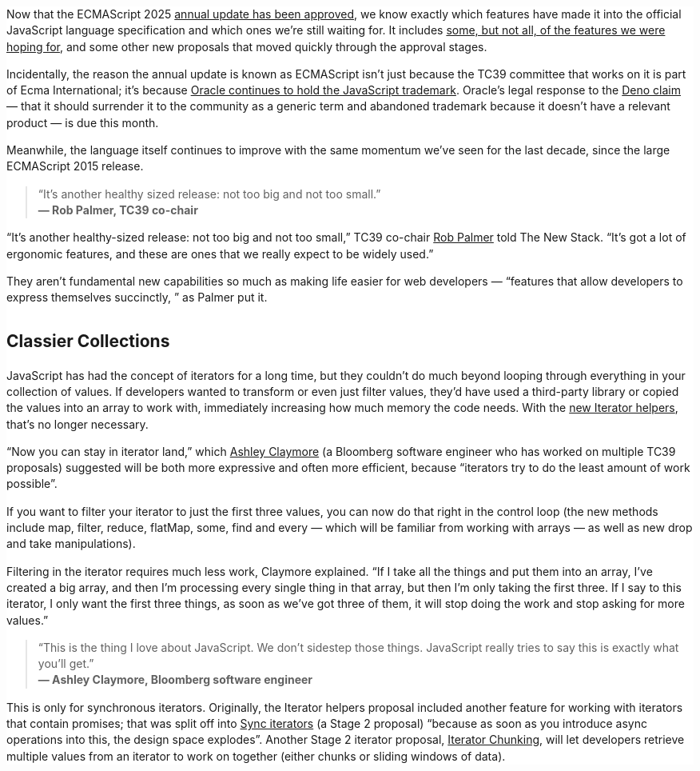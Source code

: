 Now that the ECMAScript 2025 [annual update has been approved](https://ecma-international.org/publications-and-standards/standards/ecma-262/), we know exactly which features have made it into the official JavaScript language specification and which ones we’re still waiting for. It includes [some, but not all, of the features we were hoping for](https://thenewstack.io/javascript-due-for-new-time-date-and-set-features-next-year/), and some other new proposals that moved quickly through the approval stages.

Incidentally, the reason the annual update is known as ECMAScript isn’t just because the TC39 committee that works on it is part of Ecma International; it’s because [Oracle continues to hold the JavaScript trademark](https://thenewstack.io/oracle-wont-release-javascript-without-a-fight/). Oracle’s legal response to the [Deno claim](https://deno.com/blog/deno-v-oracle4) — that it should surrender it to the community as a generic term and abandoned trademark because it doesn’t have a relevant product — is due this month.

Meanwhile, the language itself continues to improve with the same momentum we’ve seen for the last decade, since the large ECMAScript 2015 release.

> “It’s another healthy sized release: not too big and not too small.”  
> **— Rob Palmer, TC39 co-chair**

“It’s another healthy-sized release: not too big and not too small,” TC39 co-chair [Rob Palmer](https://www.linkedin.com/in/robpalmer2) told The New Stack. “It’s got a lot of ergonomic features, and these are ones that we really expect to be widely used.”

They aren’t fundamental new capabilities so much as making life easier for web developers — “features that allow developers to express themselves succinctly, ” as Palmer put it.

## Classier Collections

JavaScript has had the concept of iterators for a long time, but they couldn’t do much beyond looping through everything in your collection of values. If developers wanted to transform or even just filter values, they’d have used a third-party library or copied the values into an array to work with, immediately increasing how much memory the code needs. With the [new Iterator helpers](https://github.com/tc39/proposal-iterator-helpers), that’s no longer necessary.

“Now you can stay in iterator land,” which [Ashley Claymore](https://www.linkedin.com/in/ashleycutmore/) (a Bloomberg software engineer who has worked on multiple TC39 proposals) suggested will be both more expressive and often more efficient, because “iterators try to do the least amount of work possible”.

If you want to filter your iterator to just the first three values, you can now do that right in the control loop (the new methods include map, filter, reduce, flatMap, some, find and every — which will be familiar from working with arrays — as well as new drop and take manipulations).

Filtering in the iterator requires much less work, Claymore explained. “If I take all the things and put them into an array, I’ve created a big array, and then I’m processing every single thing in that array, but then I’m only taking the first three. If I say to this iterator, I only want the first three things, as soon as we’ve got three of them, it will stop doing the work and stop asking for more values.”

> “This is the thing I love about JavaScript. We don’t sidestep those things. JavaScript really tries to say this is exactly what you’ll get.”  
> **— Ashley Claymore, Bloomberg software engineer**

This is only for synchronous iterators. Originally, the Iterator helpers proposal included another feature for working with iterators that contain promises; that was split off into [Sync iterators](https://github.com/tc39/proposal-async-iterator-helpers) (a Stage 2 proposal) “because as soon as you introduce async operations into this, the design space explodes”. Another Stage 2 iterator proposal, [Iterator Chunking](https://github.com/tc39/proposal-iterator-chunking), will let developers retrieve multiple values from an iterator to work on together (either chunks or sliding windows of data).

